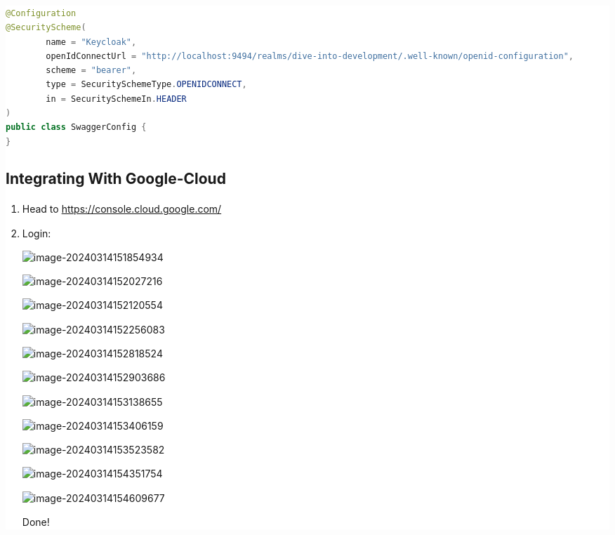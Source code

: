 ```java
@Configuration
@SecurityScheme(
        name = "Keycloak",
        openIdConnectUrl = "http://localhost:9494/realms/dive-into-development/.well-known/openid-configuration",
        scheme = "bearer",
        type = SecuritySchemeType.OPENIDCONNECT,
        in = SecuritySchemeIn.HEADER
)
public class SwaggerConfig {
}
```

## Integrating With Google-Cloud

1. Head to https://console.cloud.google.com/

2. Login:

   ![image-20240314151854934](C:\Users\aliro\AppData\Roaming\Typora\typora-user-images\image-20240314151854934.png)

   ![image-20240314152027216](C:\Users\aliro\AppData\Roaming\Typora\typora-user-images\image-20240314152027216.png)
   
   ![image-20240314152120554](C:\Users\aliro\AppData\Roaming\Typora\typora-user-images\image-20240314152120554.png)
   
   ![image-20240314152256083](C:\Users\aliro\AppData\Roaming\Typora\typora-user-images\image-20240314152256083.png)
   
   ![image-20240314152818524](C:\Users\aliro\AppData\Roaming\Typora\typora-user-images\image-20240314152818524.png)
   
   ![image-20240314152903686](C:\Users\aliro\AppData\Roaming\Typora\typora-user-images\image-20240314152903686.png)
   
   ![image-20240314153138655](C:\Users\aliro\AppData\Roaming\Typora\typora-user-images\image-20240314153138655.png)
   
   ![image-20240314153406159](C:\Users\aliro\AppData\Roaming\Typora\typora-user-images\image-20240314153406159.png)
   
   ![image-20240314153523582](C:\Users\aliro\AppData\Roaming\Typora\typora-user-images\image-20240314153523582.png)
   
   ![image-20240314154351754](C:\Users\aliro\AppData\Roaming\Typora\typora-user-images\image-20240314154351754.png)
   
   ![image-20240314154609677](C:\Users\aliro\AppData\Roaming\Typora\typora-user-images\image-20240314154609677.png)
   
   Done!
   
   
